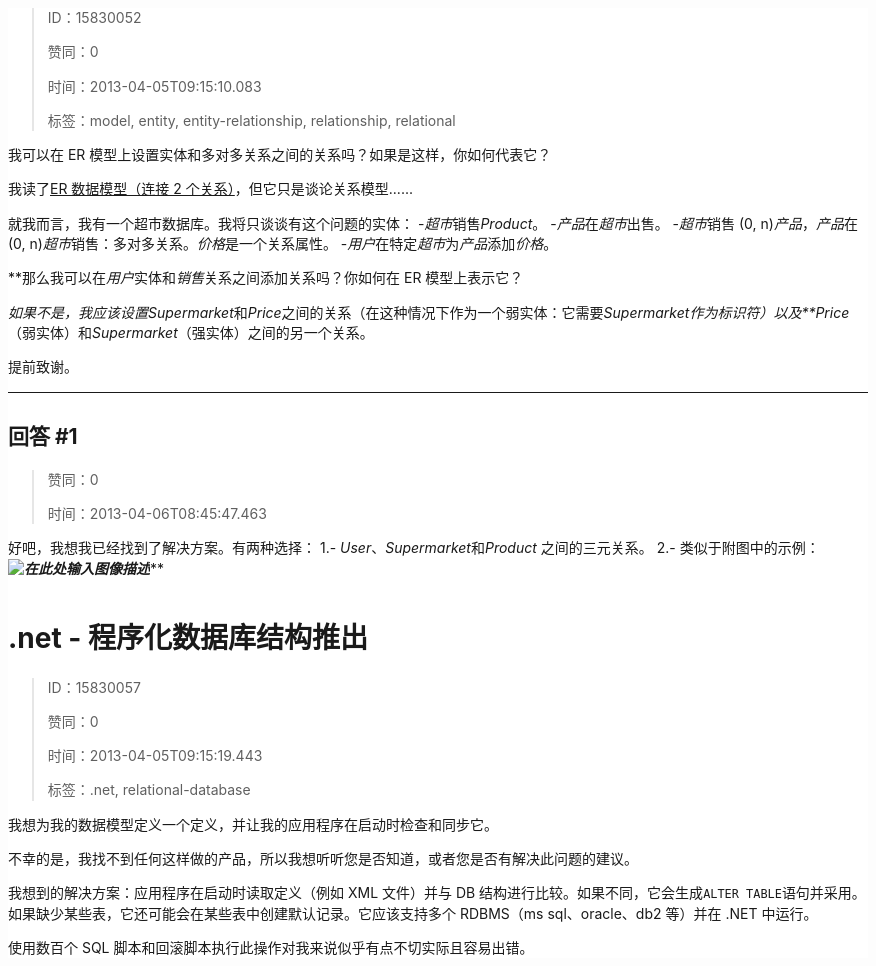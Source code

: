 > ID：15830052
> 
> 赞同：0
> 
> 时间：2013-04-05T09:15:10.083
> 
> 标签：model, entity, entity-relationship, relationship, relational

我可以在 ER 模型上设置实体和多对多关系之间的关系吗？如果是这样，你如何代表它？

我读了[ER 数据模型（连接 2 个关系）](https://stackoverflow.com/questions/9138227/er-data-model-connecting-2-relations)，但它只是谈论关系模型......

就我而言，我有一个超市数据库。我将只谈谈有这个问题的实体：
-*超市*销售*Product*。
-*产品*在*超市*出售。
-*超市*销售 (0, n)*产品*，*产品*在 (0, n)*超市*销售：多对多关系。*价格*是一个关系属性。
-*用户*在特定*超市*为*产品*添加*价格*。

 **那么我可以在*用户*实体和*销售*关系之间添加关系吗？你如何在 ER 模型上表示它？

*如果不是，我应该设置Supermarket*和*Price*之间的关系（在这种情况下作为一个弱实体：它需要*Supermarket作为标识符）以及**Price*（弱实体）和*Supermarket*（强实体）之间的另一个关系。

提前致谢。

* * *

## 回答 #1

> 赞同：0
> 
> 时间：2013-04-06T08:45:47.463

好吧，我想我已经找到了解决方案。有两种选择： 1.- *User*、*Supermarket*和*Product*
之间的三元关系。 2.- 类似于附图中的示例： ***![在此处输入图像描述](https://i.stack.imgur.com/C3X8H.png)*****

# .net - 程序化数据库结构推出

> ID：15830057
> 
> 赞同：0
> 
> 时间：2013-04-05T09:15:19.443
> 
> 标签：.net, relational-database

我想为我的数据模型定义一个定义，并让我的应用程序在启动时检查和同步它。

不幸的是，我找不到任何这样做的产品，所以我想听听您是否知道，或者您是否有解决此问题的建议。

我想到的解决方案：应用程序在启动时读取定义（例如 XML 文件）并与 DB 结构进行比较。如果不同，它会生成`ALTER TABLE`语句并采用。如果缺少某些表，它还可能会在某些表中创建默认记录。它应该支持多个 RDBMS（ms sql、oracle、db2 等）并在 .NET 中运行。

使用数百个 SQL 脚本和回滚脚本执行此操作对我来说似乎有点不切实际且容易出错。
